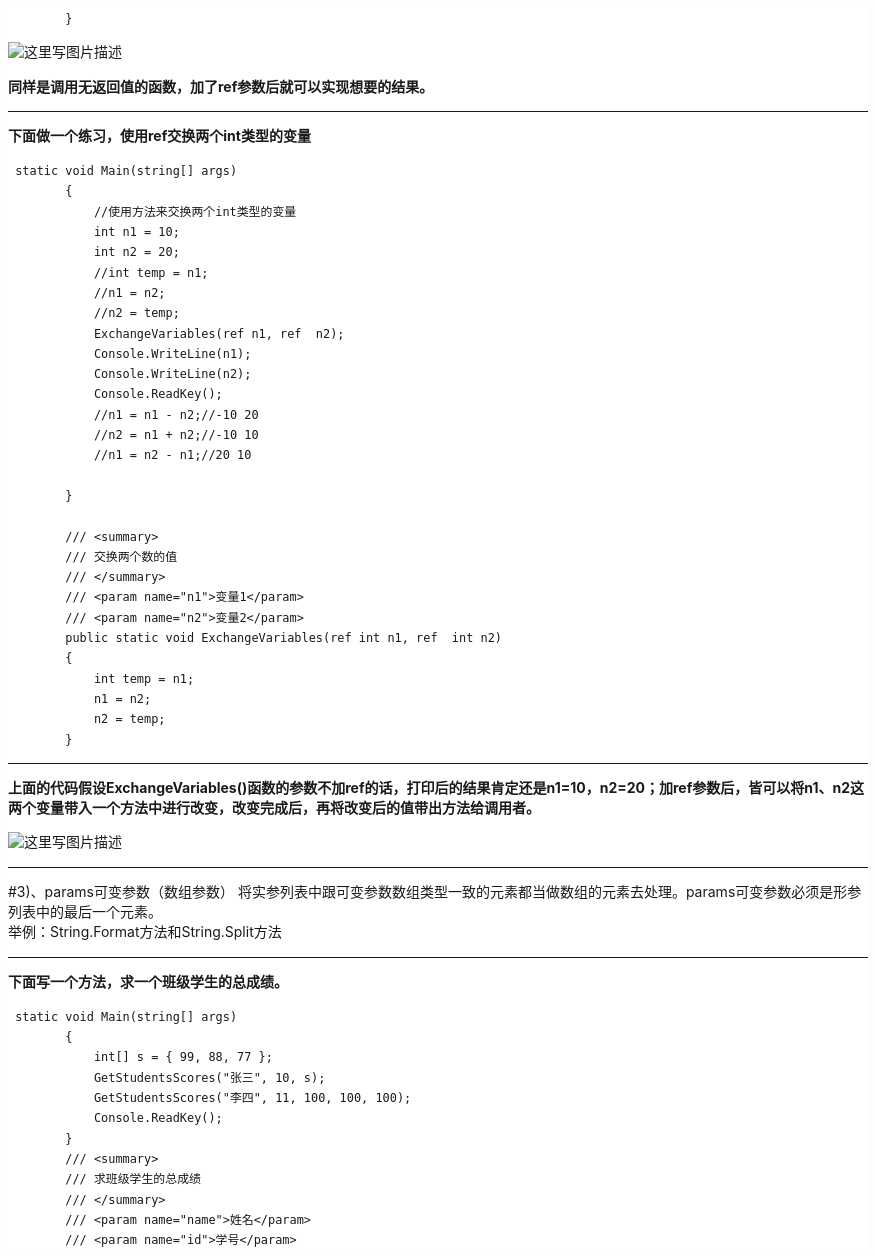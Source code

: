 ```
        }
```
![这里写图片描述](http://img.blog.csdn.net/20170926100840417?watermark/2/text/aHR0cDovL2Jsb2cuY3Nkbi5uZXQvaG9uZ2ppYXBlbmc=/font/5a6L5L2T/fontsize/400/fill/I0JBQkFCMA==/dissolve/70/gravity/SouthEast)

**同样是调用无返回值的函数，加了ref参数后就可以实现想要的结果。**
****
**下面做一个练习，使用ref交换两个int类型的变量**

```
 static void Main(string[] args)
        {
            //使用方法来交换两个int类型的变量
            int n1 = 10;
            int n2 = 20;
            //int temp = n1;
            //n1 = n2;
            //n2 = temp;
            ExchangeVariables(ref n1, ref  n2);
            Console.WriteLine(n1);
            Console.WriteLine(n2);
            Console.ReadKey();
            //n1 = n1 - n2;//-10 20
            //n2 = n1 + n2;//-10 10
            //n1 = n2 - n1;//20 10

        }

        /// <summary>
        /// 交换两个数的值
        /// </summary>
        /// <param name="n1">变量1</param>
        /// <param name="n2">变量2</param>
        public static void ExchangeVariables(ref int n1, ref  int n2)
        {
            int temp = n1;
            n1 = n2;
            n2 = temp;
        }
```
****
**上面的代码假设ExchangeVariables()函数的参数不加ref的话，打印后的结果肯定还是n1=10，n2=20；加ref参数后，皆可以将n1、n2这两个变量带入一个方法中进行改变，改变完成后，再将改变后的值带出方法给调用者。**

![这里写图片描述](http://img.blog.csdn.net/20170926102714261?watermark/2/text/aHR0cDovL2Jsb2cuY3Nkbi5uZXQvaG9uZ2ppYXBlbmc=/font/5a6L5L2T/fontsize/400/fill/I0JBQkFCMA==/dissolve/70/gravity/SouthEast)
****
#3)、params可变参数（数组参数）
将实参列表中跟可变参数数组类型一致的元素都当做数组的元素去处理。params可变参数必须是形参列表中的最后一个元素。<br>
举例：String.Format方法和String.Split方法
****
**下面写一个方法，求一个班级学生的总成绩。**
```
 static void Main(string[] args)
        {
            int[] s = { 99, 88, 77 };
            GetStudentsScores("张三", 10, s);
            GetStudentsScores("李四", 11, 100, 100, 100);
            Console.ReadKey();
        }
        /// <summary>
        /// 求班级学生的总成绩
        /// </summary>
        /// <param name="name">姓名</param>
        /// <param name="id">学号</param>
```